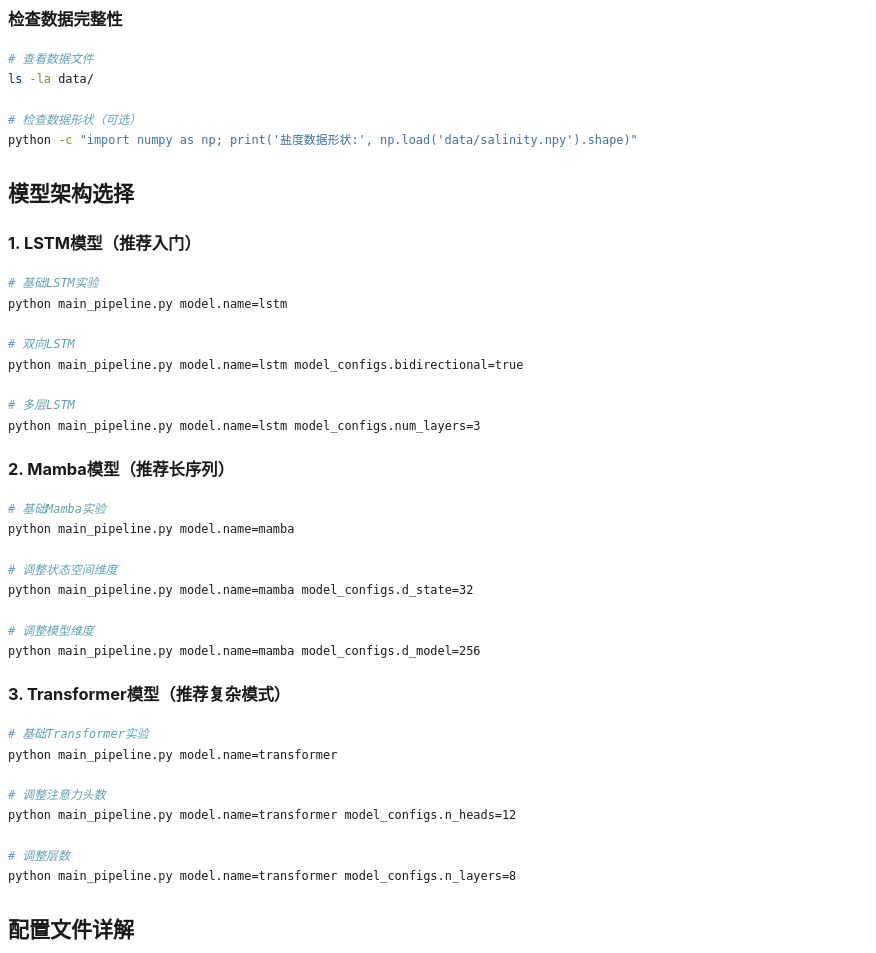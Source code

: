 ### 检查数据完整性

```bash
# 查看数据文件
ls -la data/

# 检查数据形状（可选）
python -c "import numpy as np; print('盐度数据形状:', np.load('data/salinity.npy').shape)"
```

## 模型架构选择

### 1. LSTM模型（推荐入门）

```bash
# 基础LSTM实验
python main_pipeline.py model.name=lstm

# 双向LSTM
python main_pipeline.py model.name=lstm model_configs.bidirectional=true

# 多层LSTM
python main_pipeline.py model.name=lstm model_configs.num_layers=3
```

### 2. Mamba模型（推荐长序列）

```bash
# 基础Mamba实验
python main_pipeline.py model.name=mamba

# 调整状态空间维度
python main_pipeline.py model.name=mamba model_configs.d_state=32

# 调整模型维度
python main_pipeline.py model.name=mamba model_configs.d_model=256
```


### 3. Transformer模型（推荐复杂模式）

```bash
# 基础Transformer实验
python main_pipeline.py model.name=transformer

# 调整注意力头数
python main_pipeline.py model.name=transformer model_configs.n_heads=12

# 调整层数
python main_pipeline.py model.name=transformer model_configs.n_layers=8
```

## 配置文件详解

